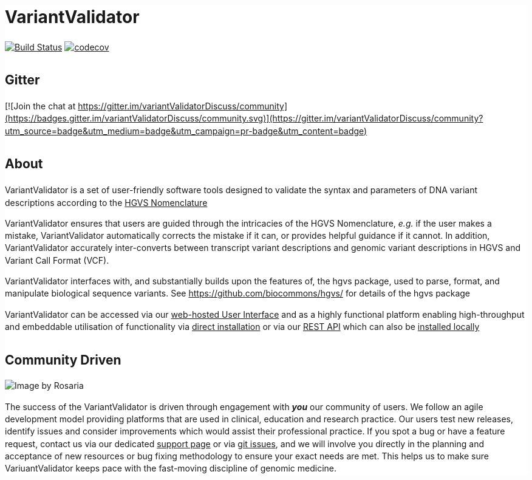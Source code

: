 # VariantValidator
[![Build Status](http://130.88.97.241:8080/buildStatus/icon?job=VariantValidator+CI%2Fmaster&build=3)](http://130.88.97.241:8080/job/VariantValidator%20CI/job/master/3/console)
[![codecov](https://codecov.io/gh/openvar/variantValidator/graph/badge.svg?token=QWTxw5kiY4)](https://codecov.io/gh/openvar/variantValidator)

## Gitter
[![Join the chat at https://gitter.im/variantValidatorDiscuss/community](https://badges.gitter.im/variantValidatorDiscuss/community.svg)](https://gitter.im/variantValidatorDiscuss/community?utm_source=badge&utm_medium=badge&utm_campaign=pr-badge&utm_content=badge)

## About

VariantValidator is a set of user-friendly software tools designed
to validate the syntax and parameters of DNA variant descriptions 
according to the [HGVS Nomenclature](https://hgvs-nomenclature.org/stable/)

VariantValidator ensures that users are guided through the 
intricacies of the HGVS Nomenclature, _e.g._ if the user makes a 
mistake, VariantValidator automatically corrects the mistake if it 
can, or provides helpful guidance if it cannot. In addition, 
VariantValidator accurately inter-converts between transcript 
variant descriptions and genomic variant descriptions in HGVS and 
Variant Call Format (VCF).

VariantValidator interfaces with, and substantially builds upon the features of, the hgvs package, used to parse, format, 
and manipulate biological sequence variants.
 See https://github.com/biocommons/hgvs/ for details of the
hgvs package

VariantValidator can be accessed via our [web-hosted User Interface](https://variantvalidator.org/) and as a highly functional platform enabling high-throughput and embeddable
utilisation of functionality via [direct installation](https://github.com/openvar/variantValidator/blob/master/docs) or via our [REST API](https://rest.variantvalidator.org/) which can also be [installed locally](https://github.com/openvar/rest_variantValidator/tree/master/docs) 

## Community Driven
<img src="https://github.com/openvar/VVweb/blob/master/static/img/Our_Community.png?raw=true" align="left"/>
Image by Rosaria

The success of the VariantValidator is driven through engagement with ***you*** our community of users. We follow an agile development model providing platforms that are used in clinical, education and research practice. Our users test new releases, identify issues and consider improvements which would assist their professional practice. If you spot a bug or have a feature request, contact us via our dedicated [support page](https://variantvalidator.org/help/contact/) or via [git issues](https://github.com/openvar/variantValidator/issues), and we will involve you directly in the planning and acceptance of new resources or bug fixing methodology to ensure your exact needs are met. This helps us to make sure VariuantValidator keeps pace with the fast-moving discipline of genomic medicine.
